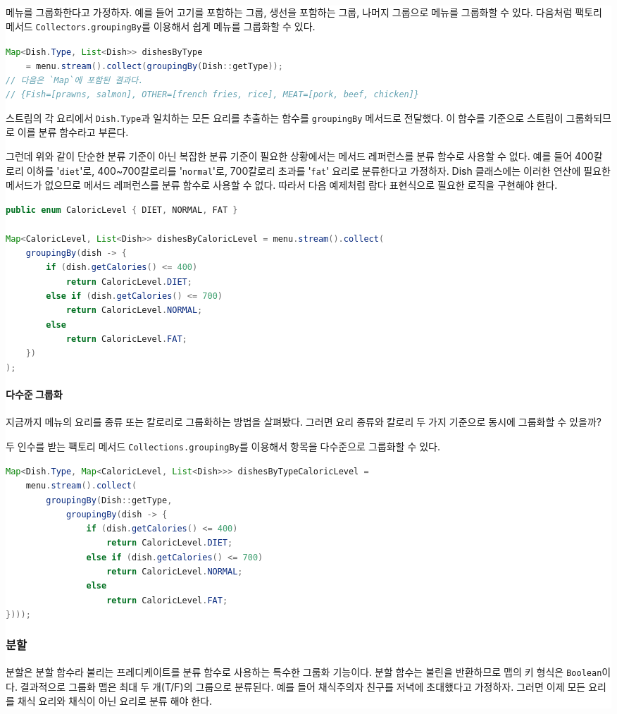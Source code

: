 메뉴를 그룹화한다고 가정하자. 예를 들어 고기를 포함하는 그룹, 생선을 포함하는 그룹, 나머지 그룹으로 메뉴를 그룹화할 수 있다. 다음처럼 팩토리 메서드 `Collectors.groupingBy`를 이용해서 쉽게 메뉴를 그룹화할 수 있다.  

```java
Map<Dish.Type, List<Dish>> dishesByType 
	= menu.stream().collect(groupingBy(Dish::getType));
// 다음은 `Map`에 포함된 결과다.
// {Fish=[prawns, salmon], OTHER=[french fries, rice], MEAT=[pork, beef, chicken]}
```

스트림의 각 요리에서 `Dish.Type`과 일치하는 모든 요리를 추출하는 함수를 `groupingBy` 메서드로 전달했다. 이 함수를 기준으로 스트림이 그룹화되므로 이를 분류 함수라고 부른다.

그런데 위와 같이 단순한 분류 기준이 아닌 복잡한 분류 기준이 필요한 상황에서는 메서드 레퍼런스를 분류 함수로 사용할 수 없다. 예를 들어 400칼로리 이하를 '`diet`'로, 400~700칼로리를 '`normal`'로, 700칼로리 초과를 '`fat`' 요리로 분류한다고 가정하자. Dish 클래스에는 이러한 연산에 필요한 메서드가 없으므로 메서드 레퍼런스를 분류 함수로 사용할 수 없다. 따라서 다음 예제처럼 람다 표현식으로 필요한 로직을 구현해야 한다.

```java
public enum CaloricLevel { DIET, NORMAL, FAT }

Map<CaloricLevel, List<Dish>> dishesByCaloricLevel = menu.stream().collect(
    groupingBy(dish -> {
        if (dish.getCalories() <= 400)
            return CaloricLevel.DIET;
        else if (dish.getCalories() <= 700)
            return CaloricLevel.NORMAL;
        else
            return CaloricLevel.FAT;
    })
);
```

#### 다수준 그룹화

지금까지 메뉴의 요리를 종류 또는 칼로리로 그룹화하는 방법을 살펴봤다. 그러면 요리 종류와 칼로리 두 가지 기준으로 동시에 그룹화할 수 있을까?

두 인수를 받는 팩토리 메서드 `Collections.groupingBy`를 이용해서 항목을 다수준으로 그룹화할 수 있다.

```java
Map<Dish.Type, Map<CaloricLevel, List<Dish>>> dishesByTypeCaloricLevel = 
    menu.stream().collect(
        groupingBy(Dish::getType,
            groupingBy(dish -> {
                if (dish.getCalories() <= 400)
                    return CaloricLevel.DIET;
                else if (dish.getCalories() <= 700)
                    return CaloricLevel.NORMAL;
                else
                    return CaloricLevel.FAT;
})));
```

### 분할

분할은 분할 함수라 불리는 프레디케이트를 분류 함수로 사용하는 특수한 그룹화 기능이다. 분할 함수는 불린을 반환하므로 맵의 키 형식은 `Boolean`이다. 결과적으로 그룹화 맵은 최대 두 개(T/F)의 그룹으로 분류된다. 예를 들어 채식주의자 친구를 저녁에 초대했다고 가정하자. 그러면 이제 모든 요리를 채식 요리와 채식이 아닌 요리로 분류 해야 한다.
